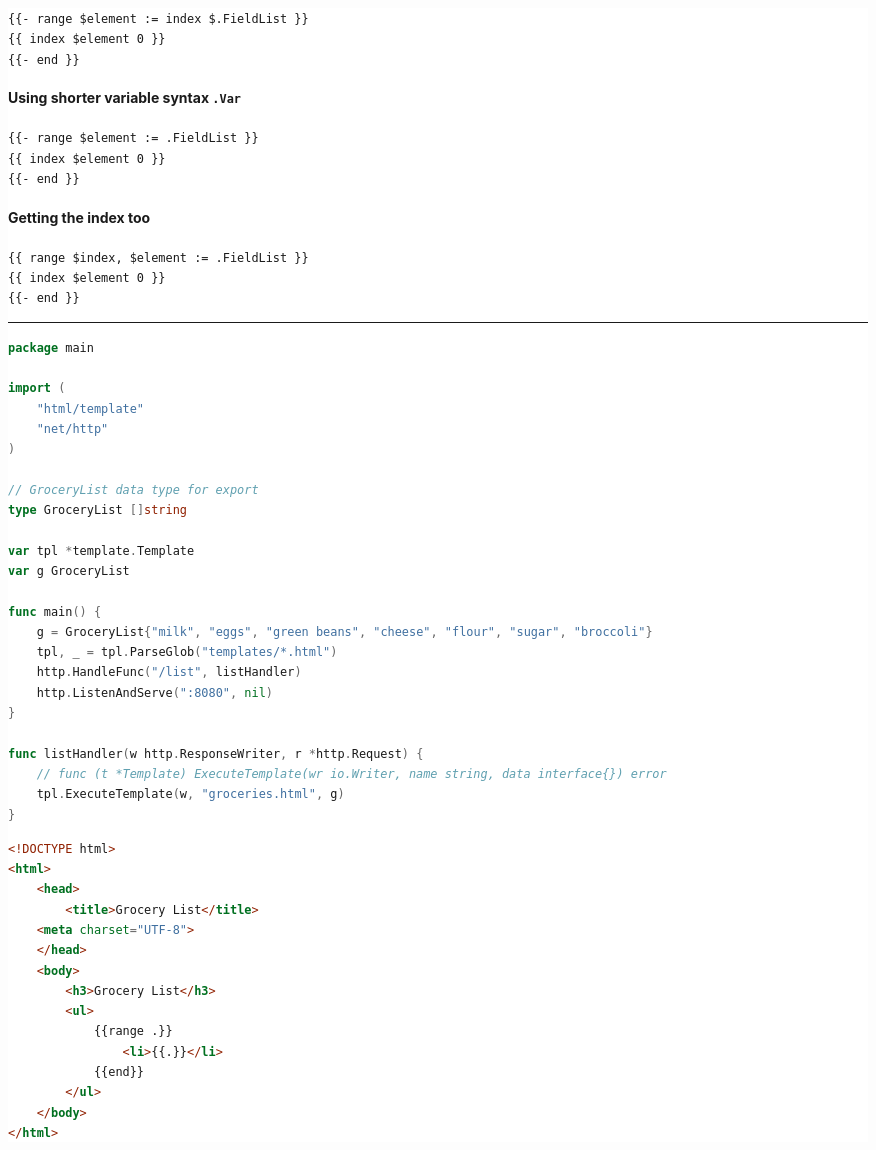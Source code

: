 ```
{{- range $element := index $.FieldList }}
{{ index $element 0 }}
{{- end }}
```

#### Using shorter variable syntax `.Var`

```
{{- range $element := .FieldList }}
{{ index $element 0 }}
{{- end }}
```

#### Getting the index too

```
{{ range $index, $element := .FieldList }}
{{ index $element 0 }}
{{- end }}
```
----------------------------------

```go
package main

import (
	"html/template"
	"net/http"
)

// GroceryList data type for export
type GroceryList []string

var tpl *template.Template
var g GroceryList

func main() {
	g = GroceryList{"milk", "eggs", "green beans", "cheese", "flour", "sugar", "broccoli"}
	tpl, _ = tpl.ParseGlob("templates/*.html")
	http.HandleFunc("/list", listHandler)
	http.ListenAndServe(":8080", nil)
}

func listHandler(w http.ResponseWriter, r *http.Request) {
	// func (t *Template) ExecuteTemplate(wr io.Writer, name string, data interface{}) error
	tpl.ExecuteTemplate(w, "groceries.html", g)
}
```

```html
<!DOCTYPE html>
<html>
    <head>
        <title>Grocery List</title>
    <meta charset="UTF-8">
    </head>
    <body>
        <h3>Grocery List</h3>
        <ul>
            {{range .}}
                <li>{{.}}</li>
            {{end}}
        </ul>
    </body>
</html>
```

